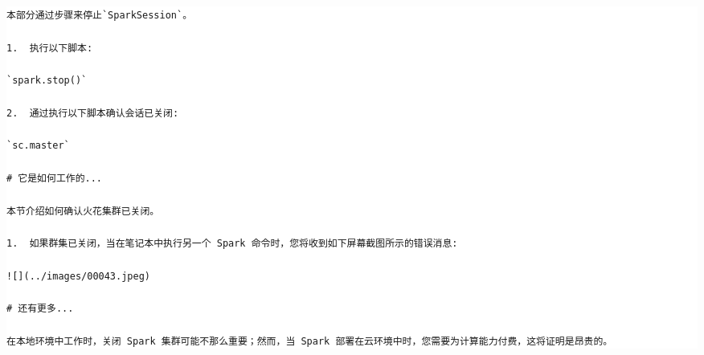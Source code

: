     本部分通过步骤来停止`SparkSession`。

    1.  执行以下脚本:

    `spark.stop()`

    2.  通过执行以下脚本确认会话已关闭:

    `sc.master`

    # 它是如何工作的...

    本节介绍如何确认火花集群已关闭。

    1.  如果群集已关闭，当在笔记本中执行另一个 Spark 命令时，您将收到如下屏幕截图所示的错误消息:

    ![](../images/00043.jpeg)

    # 还有更多...

    在本地环境中工作时，关闭 Spark 集群可能不那么重要；然而，当 Spark 部署在云环境中时，您需要为计算能力付费，这将证明是昂贵的。